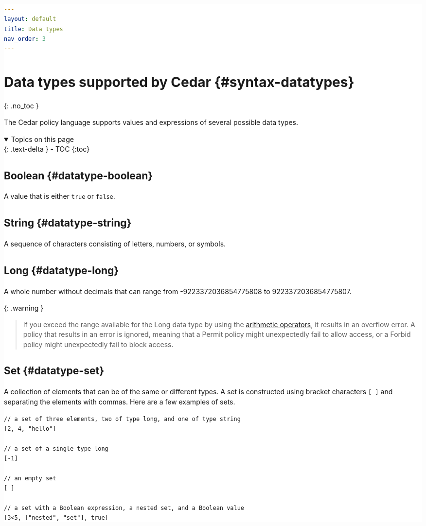 ```yaml
---
layout: default
title: Data types
nav_order: 3
---
```


# Data types supported by Cedar {#syntax-datatypes}
{: .no_toc }

The Cedar policy language supports values and expressions of several possible data types.

<details open markdown="block">
  <summary>
    Topics on this page
  </summary>
  {: .text-delta }
- TOC
{:toc}
</details>

## Boolean {#datatype-boolean}

A value that is either `true` or `false`.

## String {#datatype-string}

A sequence of characters consisting of letters, numbers, or symbols.

## Long {#datatype-long}

A whole number without decimals that can range from -9223372036854775808 to 9223372036854775807.

{: .warning }
>If you exceed the range available for the Long data type by using the [arithmetic operators](syntax-operators.html#arithmetic-operators), it results in an overflow error. A policy that results in an error is ignored, meaning that a Permit policy might unexpectedly fail to allow access, or a Forbid policy might unexpectedly fail to block access.

## Set {#datatype-set}

A collection of elements that can be of the same or different types. A set is constructed using bracket characters `[ ]` and separating the elements with commas. Here are a few examples of sets.

```cedar
// a set of three elements, two of type long, and one of type string
[2, 4, "hello"]

// a set of a single type long
[-1]

// an empty set
[ ]

// a set with a Boolean expression, a nested set, and a Boolean value
[3<5, ["nested", "set"], true]
```

